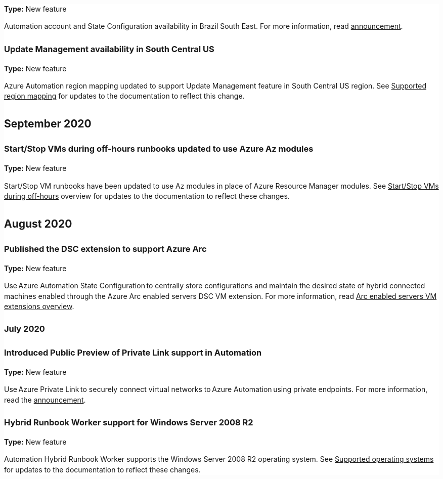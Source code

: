 **Type:** New feature

Automation account and State Configuration availability in Brazil South East. For more information, read [announcement](https://azure.microsoft.com/updates/azure-automation-in-brazil-southeast-region/).

### Update Management availability in South Central US

**Type:** New feature

Azure Automation region mapping updated to support Update Management feature in South Central US region. See [Supported region mapping](how-to/region-mappings.md#supported-mappings) for updates to the documentation to reflect this change.

## September 2020

### Start/Stop VMs during off-hours runbooks updated to use Azure Az modules

**Type:** New feature

Start/Stop VM runbooks have been updated to use Az modules in place of Azure Resource Manager modules. See [Start/Stop VMs during off-hours](automation-solution-vm-management.md) overview for updates to the documentation to reflect these changes.

## August 2020

### Published the DSC extension to support Azure Arc

**Type:** New feature

Use Azure Automation State Configuration to centrally store configurations and maintain the desired state of hybrid connected machines enabled through the Azure Arc enabled servers DSC VM extension. For more information, read [Arc enabled servers VM extensions overview](../azure-arc/servers/manage-vm-extensions.md).

### July 2020

### Introduced Public Preview of Private Link support in Automation

**Type:** New feature

Use Azure Private Link to securely connect virtual networks to Azure Automation using private endpoints. For more information, read the [announcement](https://azure.microsoft.com/updates/public-preview-private-link-azure-automation-is-now-available/).

### Hybrid Runbook Worker support for Windows Server 2008 R2

**Type:** New feature

Automation Hybrid Runbook Worker supports the Windows Server 2008 R2 operating system. See [Supported operating systems](automation-windows-hrw-install.md#supported-windows-operating-system) for updates to the documentation to reflect these changes.
